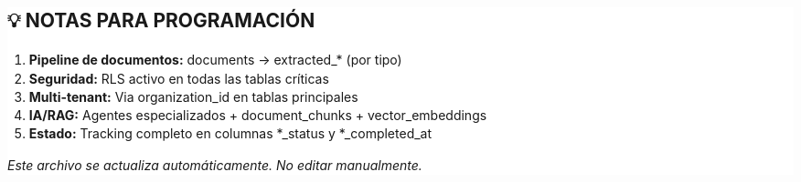 
## 💡 NOTAS PARA PROGRAMACIÓN

1. **Pipeline de documentos:** documents → extracted_* (por tipo)
2. **Seguridad:** RLS activo en todas las tablas críticas
3. **Multi-tenant:** Via organization_id en tablas principales
4. **IA/RAG:** Agentes especializados + document_chunks + vector_embeddings
5. **Estado:** Tracking completo en columnas *_status y *_completed_at

*Este archivo se actualiza automáticamente. No editar manualmente.*
